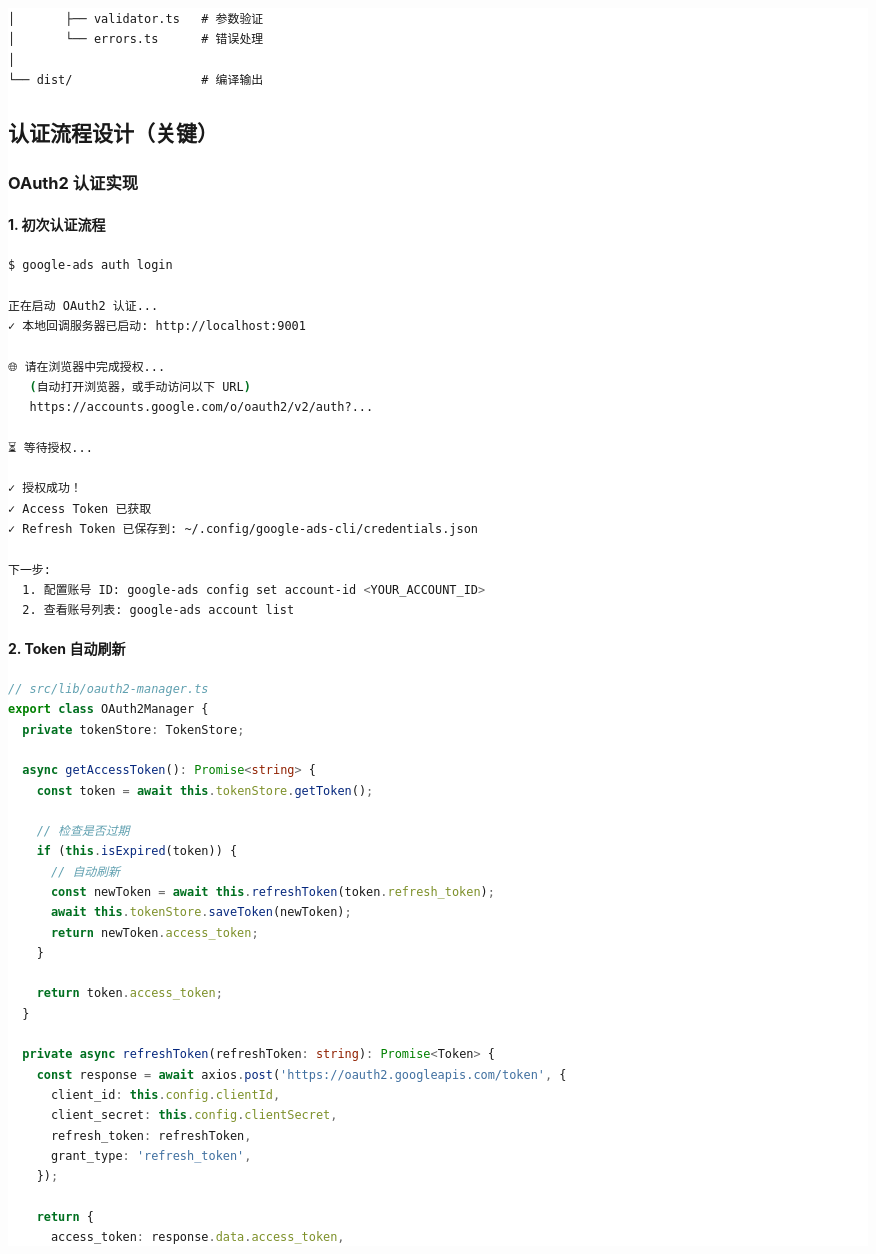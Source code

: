 ```
│       ├── validator.ts   # 参数验证
│       └── errors.ts      # 错误处理
│
└── dist/                  # 编译输出
```

## 认证流程设计（关键）

### OAuth2 认证实现

#### 1. 初次认证流程

```bash
$ google-ads auth login

正在启动 OAuth2 认证...
✓ 本地回调服务器已启动: http://localhost:9001

🌐 请在浏览器中完成授权...
   (自动打开浏览器，或手动访问以下 URL)
   https://accounts.google.com/o/oauth2/v2/auth?...

⏳ 等待授权...

✓ 授权成功！
✓ Access Token 已获取
✓ Refresh Token 已保存到: ~/.config/google-ads-cli/credentials.json

下一步:
  1. 配置账号 ID: google-ads config set account-id <YOUR_ACCOUNT_ID>
  2. 查看账号列表: google-ads account list
```

#### 2. Token 自动刷新

```typescript
// src/lib/oauth2-manager.ts
export class OAuth2Manager {
  private tokenStore: TokenStore;

  async getAccessToken(): Promise<string> {
    const token = await this.tokenStore.getToken();

    // 检查是否过期
    if (this.isExpired(token)) {
      // 自动刷新
      const newToken = await this.refreshToken(token.refresh_token);
      await this.tokenStore.saveToken(newToken);
      return newToken.access_token;
    }

    return token.access_token;
  }

  private async refreshToken(refreshToken: string): Promise<Token> {
    const response = await axios.post('https://oauth2.googleapis.com/token', {
      client_id: this.config.clientId,
      client_secret: this.config.clientSecret,
      refresh_token: refreshToken,
      grant_type: 'refresh_token',
    });

    return {
      access_token: response.data.access_token,
```